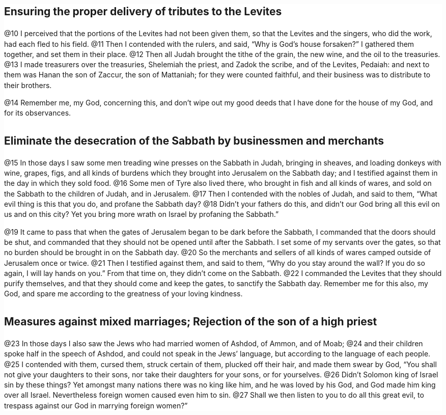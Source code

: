 ## Ensuring the proper delivery of tributes to the Levites

@10 I perceived that the portions of the Levites had not been given them, so that the Levites and the singers, who did the work, had each fled to his field. 
@11 Then I contended with the rulers, and said, “Why is God’s house forsaken?” I gathered them together, and set them in their place. 
@12 Then all Judah brought the tithe of the grain, the new wine, and the oil to the treasuries. 
@13 I made treasurers over the treasuries, Shelemiah the priest, and Zadok the scribe, and of the Levites, Pedaiah: and next to them was Hanan the son of Zaccur, the son of Mattaniah; for they were counted faithful, and their business was to distribute to their brothers. 

@14 Remember me, my God, concerning this, and don’t wipe out my good deeds that I have done for the house of my God, and for its observances.

## Eliminate the desecration of the Sabbath by businessmen and merchants

@15 In those days I saw some men treading wine presses on the Sabbath in Judah, bringing in sheaves, and loading donkeys with wine, grapes, figs, and all kinds of burdens which they brought into Jerusalem on the Sabbath day; and I testified against them in the day in which they sold food. 
@16 Some men of Tyre also lived there, who brought in fish and all kinds of wares, and sold on the Sabbath to the children of Judah, and in Jerusalem. 
@17 Then I contended with the nobles of Judah, and said to them, “What evil thing is this that you do, and profane the Sabbath day? 
@18 Didn’t your fathers do this, and didn’t our God bring all this evil on us and on this city? Yet you bring more wrath on Israel by profaning the Sabbath.” 

@19 It came to pass that when the gates of Jerusalem began to be dark before the Sabbath, I commanded that the doors should be shut, and commanded that they should not be opened until after the Sabbath. I set some of my servants over the gates, so that no burden should be brought in on the Sabbath day. 
@20 So the merchants and sellers of all kinds of wares camped outside of Jerusalem once or twice. 
@21 Then I testified against them, and said to them, “Why do you stay around the wall? If you do so again, I will lay hands on you.” From that time on, they didn’t come on the Sabbath. 
@22 I commanded the Levites that they should purify themselves, and that they should come and keep the gates, to sanctify the Sabbath day. Remember me for this also, my God, and spare me according to the greatness of your loving kindness.

## Measures against mixed marriages; Rejection of the son of a high priest

@23 In those days I also saw the Jews who had married women of Ashdod, of Ammon, and of Moab; 
@24 and their children spoke half in the speech of Ashdod, and could not speak in the Jews’ language, but according to the language of each people. 
@25 I contended with them, cursed them, struck certain of them, plucked off their hair, and made them swear by God, “You shall not give your daughters to their sons, nor take their daughters for your sons, or for yourselves. 
@26 Didn’t Solomon king of Israel sin by these things? Yet amongst many nations there was no king like him, and he was loved by his God, and God made him king over all Israel. Nevertheless foreign women caused even him to sin. 
@27 Shall we then listen to you to do all this great evil, to trespass against our God in marrying foreign women?” 
